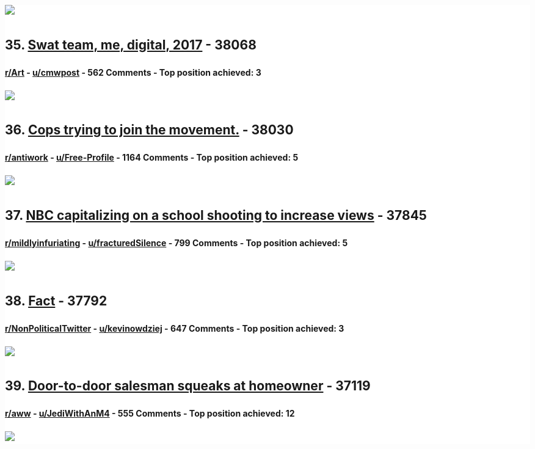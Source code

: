 <a href="https://i.redd.it/sv79p2b0y2291.jpg"><img src="https://a.thumbs.redditmedia.com/xw8Qp8F6TfTZfv6K3rrp6c4fOMx_9iJuro-lQvKTip8.jpg"></img></a>

## 35. [Swat team, me, digital, 2017](http://reddit.com/r/Art/comments/uz5p9e/swat_team_me_digital_2017/) - 38068
#### [r/Art](http://reddit.com/r/Art) - [u/cmwpost](http://reddit.com/u/cmwpost) - 562 Comments - Top position achieved: 3

<a href="https://i.redd.it/admxbrick2291.jpg"><img src="https://b.thumbs.redditmedia.com/WdAuZZqvGO-Yt2893Vw_e7oav7czp2ff-A-mthCsZAA.jpg"></img></a>

## 36. [Cops trying to join the movement.](http://reddit.com/r/antiwork/comments/uz626e/cops_trying_to_join_the_movement/) - 38030
#### [r/antiwork](http://reddit.com/r/antiwork) - [u/Free-Profile](http://reddit.com/u/Free-Profile) - 1164 Comments - Top position achieved: 5

<a href="https://i.redd.it/zsbadixgn2291.jpg"><img src="https://b.thumbs.redditmedia.com/DqLMM_4cmSGbvafXgECf1XDZIAOQ3taksS9RaufT-AQ.jpg"></img></a>

## 37. [NBC capitalizing on a school shooting to increase views](http://reddit.com/r/mildlyinfuriating/comments/uz1s1e/nbc_capitalizing_on_a_school_shooting_to_increase/) - 37845
#### [r/mildlyinfuriating](http://reddit.com/r/mildlyinfuriating) - [u/fracturedSilence](http://reddit.com/u/fracturedSilence) - 799 Comments - Top position achieved: 5

<a href="https://i.redd.it/yemf56m9n1291.png"><img src="https://b.thumbs.redditmedia.com/-IPU0Z105nfoS-K6yg3Q46rbfAC0Cg492QHK-86ASwI.jpg"></img></a>

## 38. [Fact](http://reddit.com/r/NonPoliticalTwitter/comments/uynu06/fact/) - 37792
#### [r/NonPoliticalTwitter](http://reddit.com/r/NonPoliticalTwitter) - [u/kevinowdziej](http://reddit.com/u/kevinowdziej) - 647 Comments - Top position achieved: 3

<a href="https://i.redd.it/j8supuwbix191.jpg"><img src="https://b.thumbs.redditmedia.com/X_FddBTBkaQLABnHylZ1-95a9kOYEBXVop_FoT6e3SY.jpg"></img></a>

## 39. [Door-to-door salesman squeaks at homeowner](http://reddit.com/r/aww/comments/uz55cj/doortodoor_salesman_squeaks_at_homeowner/) - 37119
#### [r/aww](http://reddit.com/r/aww) - [u/JediWithAnM4](http://reddit.com/u/JediWithAnM4) - 555 Comments - Top position achieved: 12

<a href="https://v.redd.it/z613vu3mf2291"><img src="https://b.thumbs.redditmedia.com/-WMQODlQO3v9nRP6AG1QK6LqnXNTgAQoi8X997qyI1o.jpg"></img></a>
